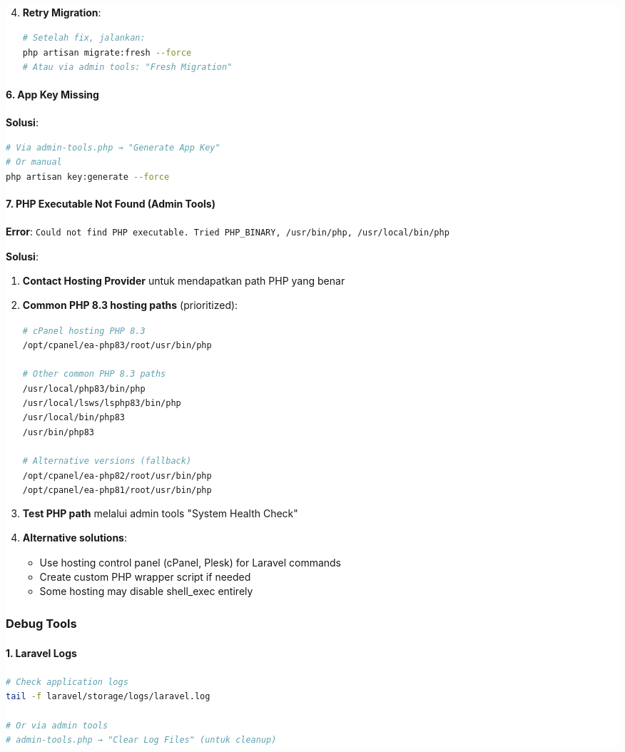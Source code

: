 4. **Retry Migration**:
   ```bash
   # Setelah fix, jalankan:
   php artisan migrate:fresh --force
   # Atau via admin tools: "Fresh Migration"
   ```

#### 6. App Key Missing

**Solusi**:
```bash
# Via admin-tools.php → "Generate App Key"
# Or manual
php artisan key:generate --force
```

#### 7. PHP Executable Not Found (Admin Tools)

**Error**: `Could not find PHP executable. Tried PHP_BINARY, /usr/bin/php, /usr/local/bin/php`

**Solusi**:

1. **Contact Hosting Provider** untuk mendapatkan path PHP yang benar
2. **Common PHP 8.3 hosting paths** (prioritized):
   ```bash
   # cPanel hosting PHP 8.3
   /opt/cpanel/ea-php83/root/usr/bin/php
   
   # Other common PHP 8.3 paths
   /usr/local/php83/bin/php
   /usr/local/lsws/lsphp83/bin/php
   /usr/local/bin/php83
   /usr/bin/php83
   
   # Alternative versions (fallback)
   /opt/cpanel/ea-php82/root/usr/bin/php
   /opt/cpanel/ea-php81/root/usr/bin/php
   ```

3. **Test PHP path** melalui admin tools "System Health Check"

4. **Alternative solutions**:
   - Use hosting control panel (cPanel, Plesk) for Laravel commands
   - Create custom PHP wrapper script if needed
   - Some hosting may disable shell_exec entirely

### Debug Tools

#### 1. Laravel Logs
```bash
# Check application logs
tail -f laravel/storage/logs/laravel.log

# Or via admin tools
# admin-tools.php → "Clear Log Files" (untuk cleanup)
```

